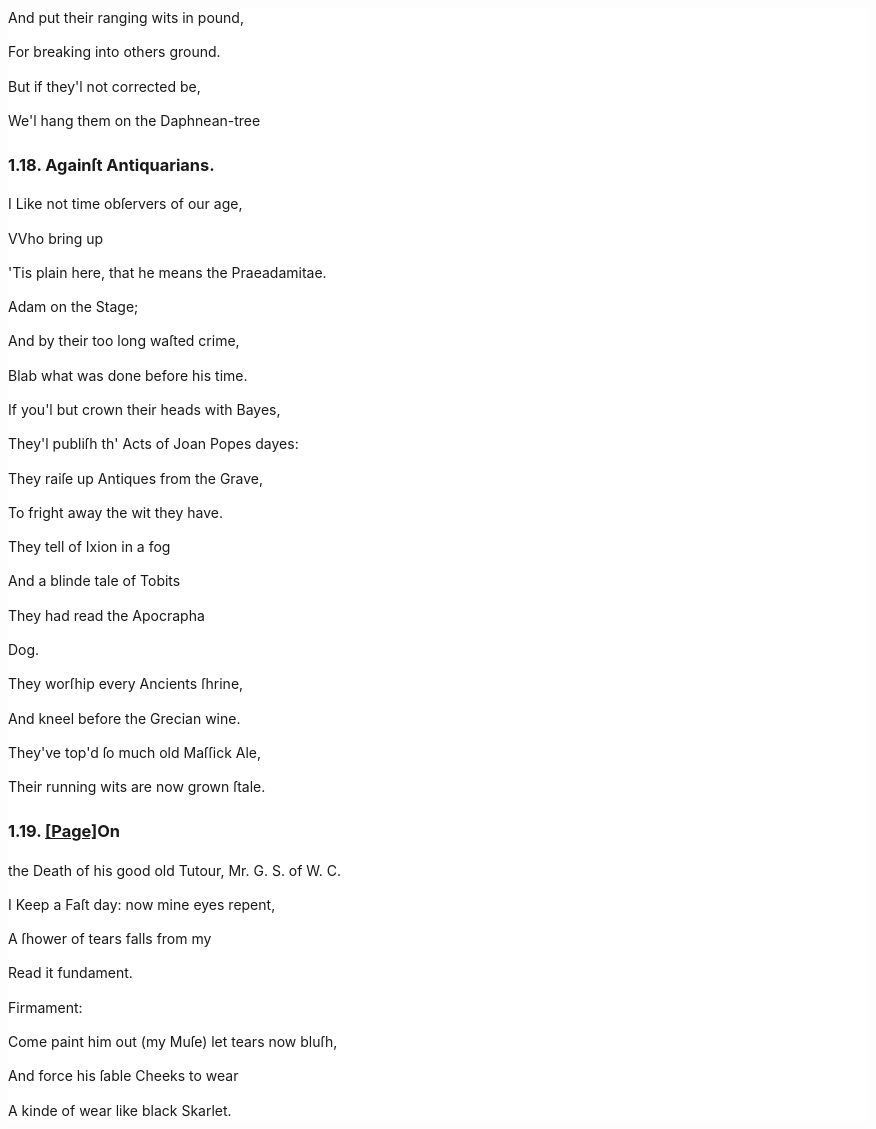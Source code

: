 And put their ranging wits in pound,

For breaking into others ground.

But if they'l not corrected be,

We'l hang them on the Daphnean-tree

### 1.18. Againſt Antiquarians.

I Like not time obſervers of our age,

VVho bring up

'Tis plain here, that he means the Prae­adamitae.

Adam on the Stage;

And by their too long waſted crime,

Blab what was done before his time.

If you'l but crown their heads with Bayes,

They'l publiſh th' Acts of Joan Popes dayes:

They raiſe up Antiques from the Grave,

To fright away the wit they have.

They tell of Ixion in a fog

And a blinde tale of Tobits

They had read the Apocrapha

Dog.

They worſhip every Ancients ſhrine,

And kneel before the Grecian wine.

They've top'd ſo much old Maſſick Ale,

Their running wits are now grown ſtale.

### 1.19. [[Page]](http://eebo.chadwyck.com/downloadtiff?vid=114610&page=39)On
the Death of his good old Tutour, Mr. G. S. of W. C.

I Keep a Faſt day: now mine eyes repent,

A ſhower of tears falls from my

Read it funda­ment.

Firmament:

Come paint him out (my Muſe) let tears now bluſh,

And force his ſable Cheeks to wear

A kinde of wear like black Skarlet.
